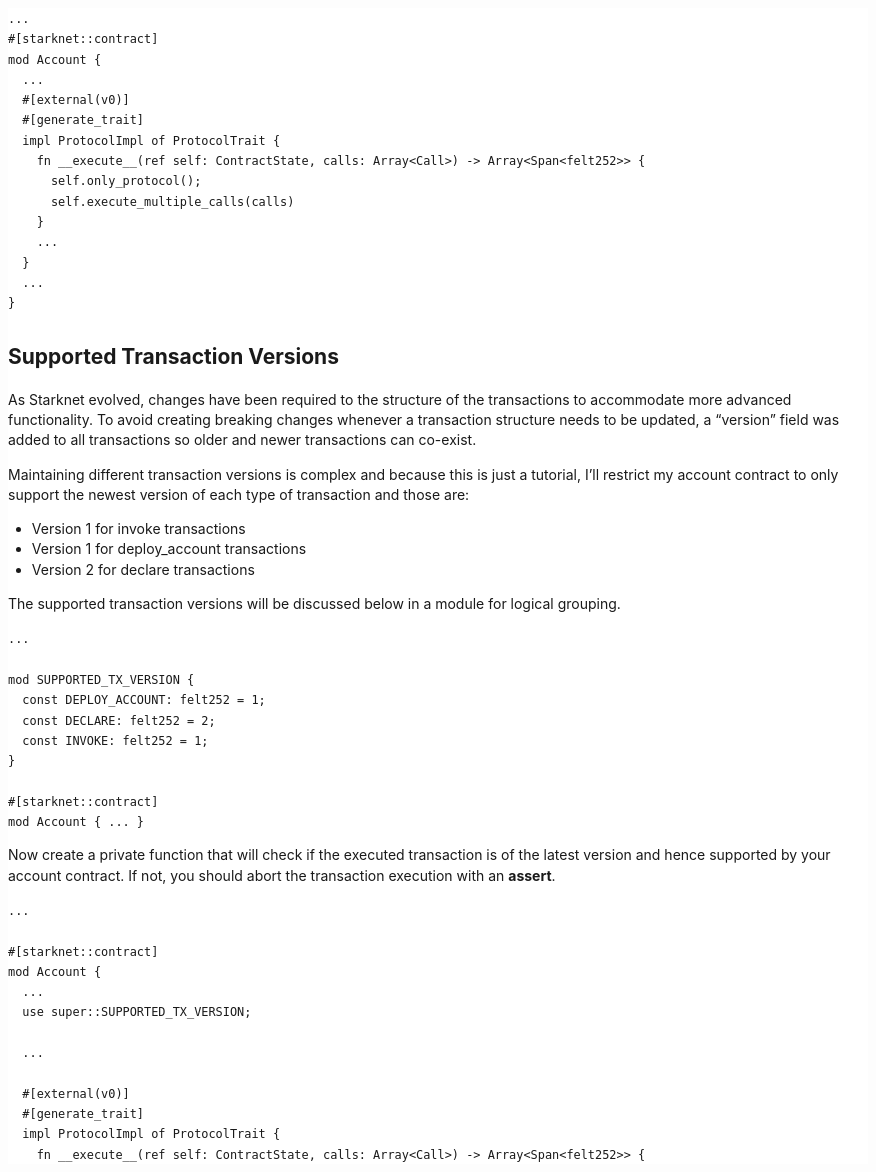 ```dotnetcli
...
#[starknet::contract]
mod Account {
  ...
  #[external(v0)]
  #[generate_trait]
  impl ProtocolImpl of ProtocolTrait {
    fn __execute__(ref self: ContractState, calls: Array<Call>) -> Array<Span<felt252>> {
      self.only_protocol();
      self.execute_multiple_calls(calls)
    }  
    ...
  }
  ...
}
```

## Supported Transaction Versions

As Starknet evolved, changes have been required to the structure of the transactions to accommodate more advanced functionality. To avoid creating breaking changes whenever a transaction structure needs to be updated, a “version” field was added to all transactions so older and newer transactions can co-exist.

Maintaining different transaction versions is complex and because this is just a tutorial, I’ll restrict my account contract to only support the newest version of each type of transaction and those are:

- Version 1 for invoke transactions
- Version 1 for deploy_account transactions
- Version 2 for declare transactions

The supported transaction versions will be discussed below in a module for logical grouping.

```dotnetcli
...

mod SUPPORTED_TX_VERSION {
  const DEPLOY_ACCOUNT: felt252 = 1;
  const DECLARE: felt252 = 2;
  const INVOKE: felt252 = 1;
}

#[starknet::contract]
mod Account { ... }
```

Now create a private function that will check if the executed transaction is of the latest version and hence supported by your account contract. If not, you should abort the transaction execution with an **assert**.


```
...

#[starknet::contract]
mod Account {
  ...
  use super::SUPPORTED_TX_VERSION;

  ...

  #[external(v0)]
  #[generate_trait]
  impl ProtocolImpl of ProtocolTrait {
    fn __execute__(ref self: ContractState, calls: Array<Call>) -> Array<Span<felt252>> {
```